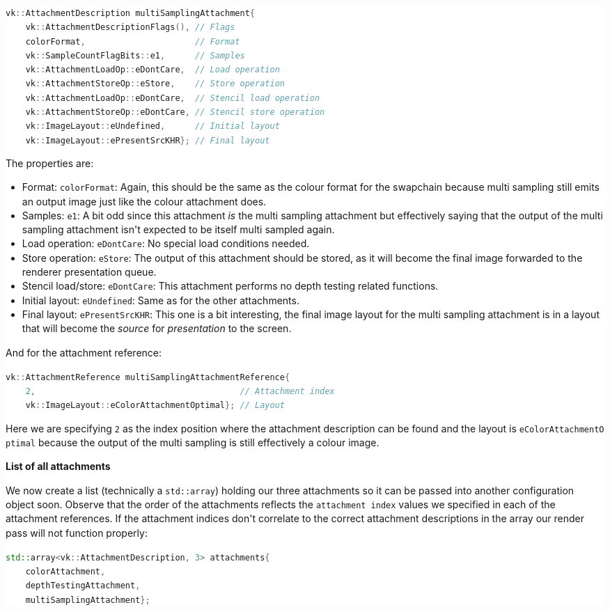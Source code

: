 ```cpp
vk::AttachmentDescription multiSamplingAttachment{
    vk::AttachmentDescriptionFlags(), // Flags
    colorFormat,                      // Format
    vk::SampleCountFlagBits::e1,      // Samples
    vk::AttachmentLoadOp::eDontCare,  // Load operation
    vk::AttachmentStoreOp::eStore,    // Store operation
    vk::AttachmentLoadOp::eDontCare,  // Stencil load operation
    vk::AttachmentStoreOp::eDontCare, // Stencil store operation
    vk::ImageLayout::eUndefined,      // Initial layout
    vk::ImageLayout::ePresentSrcKHR}; // Final layout
```

The properties are:

- Format: `colorFormat`: Again, this should be the same as the colour format for the swapchain because multi sampling still emits an output image just like the colour attachment does.
- Samples: `e1`: A bit odd since this attachment *is* the multi sampling attachment but effectively saying that the output of the multi sampling attachment isn't expected to be itself multi sampled again.
- Load operation: `eDontCare`: No special load conditions needed.
- Store operation: `eStore`: The output of this attachment should be stored, as it will become the final image forwarded to the renderer presentation queue.
- Stencil load/store: `eDontCare`: This attachment performs no depth testing related functions.
- Initial layout: `eUndefined`: Same as for the other attachments.
- Final layout: `ePresentSrcKHR`: This one is a bit interesting, the final image layout for the multi sampling attachment is in a layout that will become the *source* for *presentation* to the screen.

And for the attachment reference:

```cpp
vk::AttachmentReference multiSamplingAttachmentReference{
    2,                                         // Attachment index
    vk::ImageLayout::eColorAttachmentOptimal}; // Layout
```

Here we are specifying `2` as the index position where the attachment description can be found and the layout is `eColorAttachmentOptimal` because the output of the multi sampling is still effectively a colour image.

**List of all attachments**

We now create a list (technically a `std::array`) holding our three attachments so it can be passed into another configuration object soon. Observe that the order of the attachments reflects the `attachment index` values we specified in each of the attachment references. If the attachment indices don't correlate to the correct attachment descriptions in the array our render pass will not function properly:

```cpp
std::array<vk::AttachmentDescription, 3> attachments{
    colorAttachment,
    depthTestingAttachment,
    multiSamplingAttachment};
```
